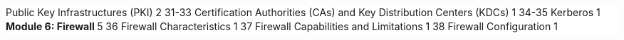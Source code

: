    </td>
   <td>Public Key Infrastructures (PKI)
   </td>
   <td>2
   </td>
   <td>
   </td>
  </tr>
  <tr>
   <td>31-33
   </td>
   <td>Certification Authorities (CAs) and Key Distribution Centers (KDCs)
   </td>
   <td>1
   </td>
   <td>
   </td>
  </tr>
  <tr>
   <td>34-35
   </td>
   <td>Kerberos
   </td>
   <td>1
   </td>
   <td>
   </td>
  </tr>
  <tr>
   <td colspan="2" ><strong>Module 6: Firewall </strong>
   </td>
   <td>5
   </td>
   <td>
   </td>
  </tr>
  <tr>
   <td>36
   </td>
   <td>Firewall Characteristics
   </td>
   <td>1
   </td>
   <td>
   </td>
  </tr>
  <tr>
   <td>37
   </td>
   <td>Firewall Capabilities and Limitations
   </td>
   <td>1
   </td>
   <td>
   </td>
  </tr>
  <tr>
   <td>38
   </td>
   <td>Firewall Configuration
   </td>
   <td>1
   </td>
   <td>
